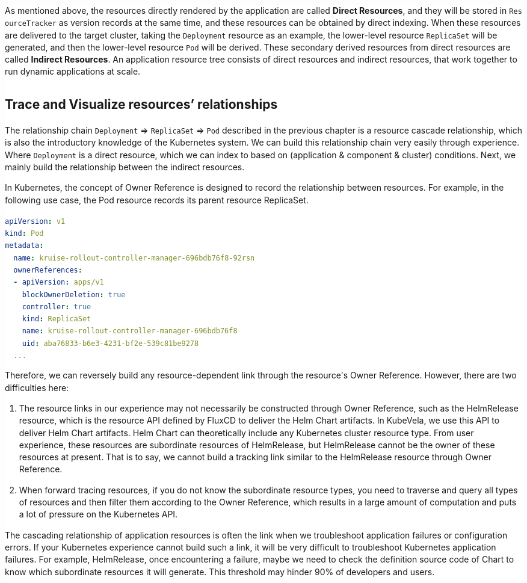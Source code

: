 As mentioned above, the resources directly rendered by the application are called <b>Direct Resources</b>, and they will be stored in `ResourceTracker` as version records at the same time, and these resources can be obtained by direct indexing. When these resources are delivered to the target cluster, taking the `Deployment` resource as an example, the lower-level resource `ReplicaSet` will be generated, and then the lower-level resource `Pod` will be derived. These secondary derived resources from direct resources are called <b>Indirect Resources</b>. An application resource tree consists of direct resources and indirect resources, that work together to run dynamic applications at scale.

## Trace and Visualize resources’ relationships

The relationship chain `Deployment` => `ReplicaSet` => `Pod` described in the previous chapter is a resource cascade relationship, which is also the introductory knowledge of the Kubernetes system. We can build this relationship chain very easily through experience. Where `Deployment` is a direct resource, which we can index to based on (application & component & cluster) conditions. Next, we mainly build the relationship between the indirect resources.

In Kubernetes, the concept of Owner Reference is designed to record the relationship between resources. For example, in the following use case, the Pod resource records its parent resource ReplicaSet.

```yaml
apiVersion: v1
kind: Pod
metadata:
  name: kruise-rollout-controller-manager-696bdb76f8-92rsn
  ownerReferences:
  - apiVersion: apps/v1
    blockOwnerDeletion: true
    controller: true
    kind: ReplicaSet
    name: kruise-rollout-controller-manager-696bdb76f8
    uid: aba76833-b6e3-4231-bf2e-539c81be9278
  ...
```

Therefore, we can reversely build any resource-dependent link through the resource's Owner Reference. However, there are two difficulties here:

1. The resource links in our experience may not necessarily be constructed through Owner Reference, such as the HelmRelease resource, which is the resource API defined by FluxCD to deliver the Helm Chart artifacts. In KubeVela, we use this API to deliver Helm Chart artifacts. Helm Chart can theoretically include any Kubernetes cluster resource type. From user experience, these resources are subordinate resources of HelmRelease, but HelmRelease cannot be the owner of these resources at present. That is to say, we cannot build a tracking link similar to the HelmRelease resource through Owner Reference.

2. When forward tracing resources, if you do not know the subordinate resource types, you need to traverse and query all types of resources and then filter them according to the Owner Reference, which results in a large amount of computation and puts a lot of pressure on the Kubernetes API.

The cascading relationship of application resources is often the link when we troubleshoot application failures or configuration errors. If your Kubernetes experience cannot build such a link, it will be very difficult to troubleshoot Kubernetes application failures. For example, HelmRelease, once encountering a failure, maybe we need to check the definition source code of Chart to know which subordinate resources it will generate. This threshold may hinder 90% of developers and users.
